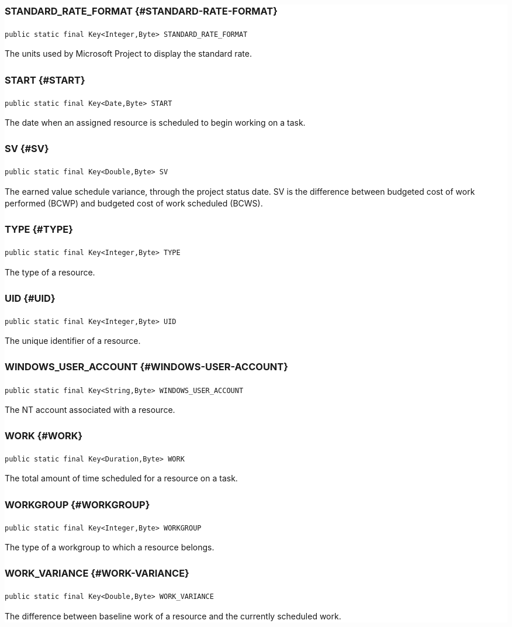 ### STANDARD_RATE_FORMAT {#STANDARD-RATE-FORMAT}
```
public static final Key<Integer,Byte> STANDARD_RATE_FORMAT
```


The units used by Microsoft Project to display the standard rate.

### START {#START}
```
public static final Key<Date,Byte> START
```


The date when an assigned resource is scheduled to begin working on a task.

### SV {#SV}
```
public static final Key<Double,Byte> SV
```


The earned value schedule variance, through the project status date. SV is the difference between budgeted cost of work performed (BCWP) and budgeted cost of work scheduled (BCWS).

### TYPE {#TYPE}
```
public static final Key<Integer,Byte> TYPE
```


The type of a resource.

### UID {#UID}
```
public static final Key<Integer,Byte> UID
```


The unique identifier of a resource.

### WINDOWS_USER_ACCOUNT {#WINDOWS-USER-ACCOUNT}
```
public static final Key<String,Byte> WINDOWS_USER_ACCOUNT
```


The NT account associated with a resource.

### WORK {#WORK}
```
public static final Key<Duration,Byte> WORK
```


The total amount of time scheduled for a resource on a task.

### WORKGROUP {#WORKGROUP}
```
public static final Key<Integer,Byte> WORKGROUP
```


The type of a workgroup to which a resource belongs.

### WORK_VARIANCE {#WORK-VARIANCE}
```
public static final Key<Double,Byte> WORK_VARIANCE
```


The difference between baseline work of a resource and the currently scheduled work.

